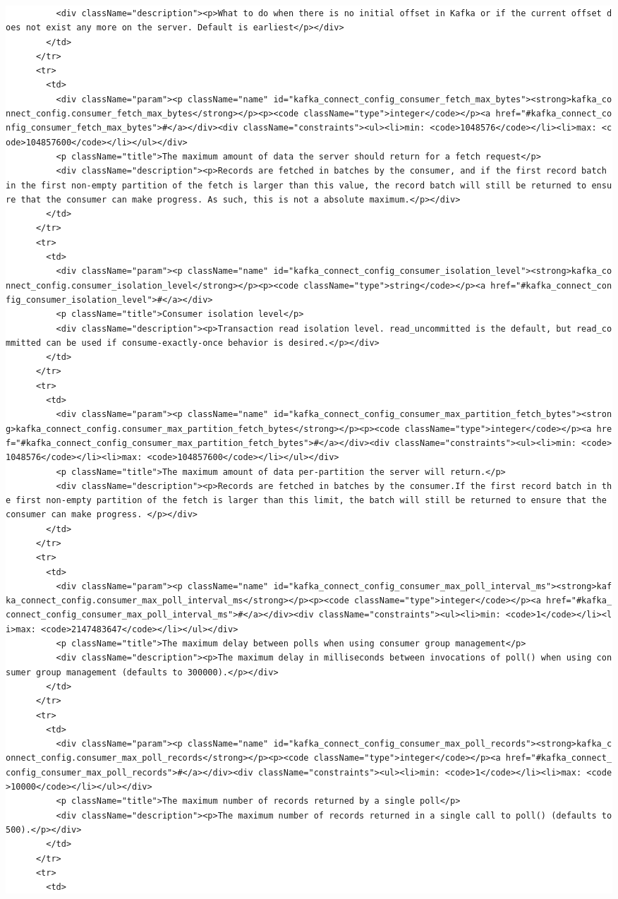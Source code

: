               <div className="description"><p>What to do when there is no initial offset in Kafka or if the current offset does not exist any more on the server. Default is earliest</p></div>
            </td>
          </tr>
          <tr>
            <td>
              <div className="param"><p className="name" id="kafka_connect_config_consumer_fetch_max_bytes"><strong>kafka_connect_config.consumer_fetch_max_bytes</strong></p><p><code className="type">integer</code></p><a href="#kafka_connect_config_consumer_fetch_max_bytes">#</a></div><div className="constraints"><ul><li>min: <code>1048576</code></li><li>max: <code>104857600</code></li></ul></div>
              <p className="title">The maximum amount of data the server should return for a fetch request</p>
              <div className="description"><p>Records are fetched in batches by the consumer, and if the first record batch in the first non-empty partition of the fetch is larger than this value, the record batch will still be returned to ensure that the consumer can make progress. As such, this is not a absolute maximum.</p></div>
            </td>
          </tr>
          <tr>
            <td>
              <div className="param"><p className="name" id="kafka_connect_config_consumer_isolation_level"><strong>kafka_connect_config.consumer_isolation_level</strong></p><p><code className="type">string</code></p><a href="#kafka_connect_config_consumer_isolation_level">#</a></div>
              <p className="title">Consumer isolation level</p>
              <div className="description"><p>Transaction read isolation level. read_uncommitted is the default, but read_committed can be used if consume-exactly-once behavior is desired.</p></div>
            </td>
          </tr>
          <tr>
            <td>
              <div className="param"><p className="name" id="kafka_connect_config_consumer_max_partition_fetch_bytes"><strong>kafka_connect_config.consumer_max_partition_fetch_bytes</strong></p><p><code className="type">integer</code></p><a href="#kafka_connect_config_consumer_max_partition_fetch_bytes">#</a></div><div className="constraints"><ul><li>min: <code>1048576</code></li><li>max: <code>104857600</code></li></ul></div>
              <p className="title">The maximum amount of data per-partition the server will return.</p>
              <div className="description"><p>Records are fetched in batches by the consumer.If the first record batch in the first non-empty partition of the fetch is larger than this limit, the batch will still be returned to ensure that the consumer can make progress. </p></div>
            </td>
          </tr>
          <tr>
            <td>
              <div className="param"><p className="name" id="kafka_connect_config_consumer_max_poll_interval_ms"><strong>kafka_connect_config.consumer_max_poll_interval_ms</strong></p><p><code className="type">integer</code></p><a href="#kafka_connect_config_consumer_max_poll_interval_ms">#</a></div><div className="constraints"><ul><li>min: <code>1</code></li><li>max: <code>2147483647</code></li></ul></div>
              <p className="title">The maximum delay between polls when using consumer group management</p>
              <div className="description"><p>The maximum delay in milliseconds between invocations of poll() when using consumer group management (defaults to 300000).</p></div>
            </td>
          </tr>
          <tr>
            <td>
              <div className="param"><p className="name" id="kafka_connect_config_consumer_max_poll_records"><strong>kafka_connect_config.consumer_max_poll_records</strong></p><p><code className="type">integer</code></p><a href="#kafka_connect_config_consumer_max_poll_records">#</a></div><div className="constraints"><ul><li>min: <code>1</code></li><li>max: <code>10000</code></li></ul></div>
              <p className="title">The maximum number of records returned by a single poll</p>
              <div className="description"><p>The maximum number of records returned in a single call to poll() (defaults to 500).</p></div>
            </td>
          </tr>
          <tr>
            <td>